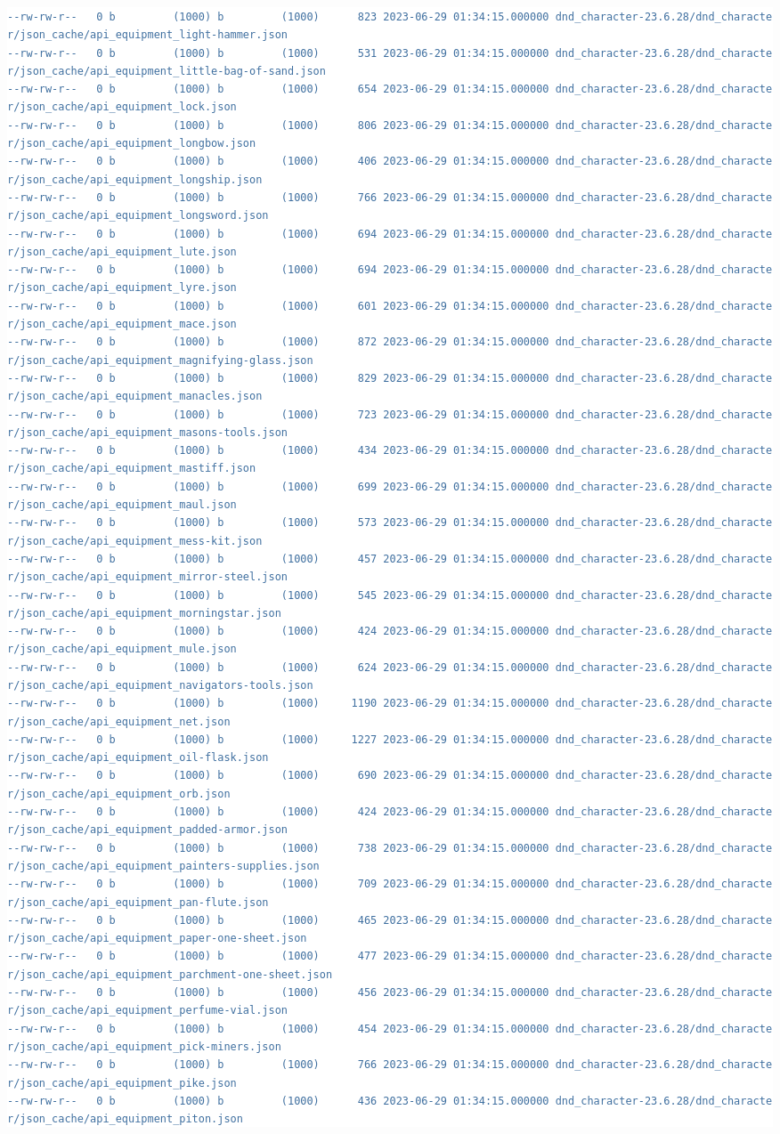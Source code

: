 ```diff
--rw-rw-r--   0 b         (1000) b         (1000)      823 2023-06-29 01:34:15.000000 dnd_character-23.6.28/dnd_character/json_cache/api_equipment_light-hammer.json
--rw-rw-r--   0 b         (1000) b         (1000)      531 2023-06-29 01:34:15.000000 dnd_character-23.6.28/dnd_character/json_cache/api_equipment_little-bag-of-sand.json
--rw-rw-r--   0 b         (1000) b         (1000)      654 2023-06-29 01:34:15.000000 dnd_character-23.6.28/dnd_character/json_cache/api_equipment_lock.json
--rw-rw-r--   0 b         (1000) b         (1000)      806 2023-06-29 01:34:15.000000 dnd_character-23.6.28/dnd_character/json_cache/api_equipment_longbow.json
--rw-rw-r--   0 b         (1000) b         (1000)      406 2023-06-29 01:34:15.000000 dnd_character-23.6.28/dnd_character/json_cache/api_equipment_longship.json
--rw-rw-r--   0 b         (1000) b         (1000)      766 2023-06-29 01:34:15.000000 dnd_character-23.6.28/dnd_character/json_cache/api_equipment_longsword.json
--rw-rw-r--   0 b         (1000) b         (1000)      694 2023-06-29 01:34:15.000000 dnd_character-23.6.28/dnd_character/json_cache/api_equipment_lute.json
--rw-rw-r--   0 b         (1000) b         (1000)      694 2023-06-29 01:34:15.000000 dnd_character-23.6.28/dnd_character/json_cache/api_equipment_lyre.json
--rw-rw-r--   0 b         (1000) b         (1000)      601 2023-06-29 01:34:15.000000 dnd_character-23.6.28/dnd_character/json_cache/api_equipment_mace.json
--rw-rw-r--   0 b         (1000) b         (1000)      872 2023-06-29 01:34:15.000000 dnd_character-23.6.28/dnd_character/json_cache/api_equipment_magnifying-glass.json
--rw-rw-r--   0 b         (1000) b         (1000)      829 2023-06-29 01:34:15.000000 dnd_character-23.6.28/dnd_character/json_cache/api_equipment_manacles.json
--rw-rw-r--   0 b         (1000) b         (1000)      723 2023-06-29 01:34:15.000000 dnd_character-23.6.28/dnd_character/json_cache/api_equipment_masons-tools.json
--rw-rw-r--   0 b         (1000) b         (1000)      434 2023-06-29 01:34:15.000000 dnd_character-23.6.28/dnd_character/json_cache/api_equipment_mastiff.json
--rw-rw-r--   0 b         (1000) b         (1000)      699 2023-06-29 01:34:15.000000 dnd_character-23.6.28/dnd_character/json_cache/api_equipment_maul.json
--rw-rw-r--   0 b         (1000) b         (1000)      573 2023-06-29 01:34:15.000000 dnd_character-23.6.28/dnd_character/json_cache/api_equipment_mess-kit.json
--rw-rw-r--   0 b         (1000) b         (1000)      457 2023-06-29 01:34:15.000000 dnd_character-23.6.28/dnd_character/json_cache/api_equipment_mirror-steel.json
--rw-rw-r--   0 b         (1000) b         (1000)      545 2023-06-29 01:34:15.000000 dnd_character-23.6.28/dnd_character/json_cache/api_equipment_morningstar.json
--rw-rw-r--   0 b         (1000) b         (1000)      424 2023-06-29 01:34:15.000000 dnd_character-23.6.28/dnd_character/json_cache/api_equipment_mule.json
--rw-rw-r--   0 b         (1000) b         (1000)      624 2023-06-29 01:34:15.000000 dnd_character-23.6.28/dnd_character/json_cache/api_equipment_navigators-tools.json
--rw-rw-r--   0 b         (1000) b         (1000)     1190 2023-06-29 01:34:15.000000 dnd_character-23.6.28/dnd_character/json_cache/api_equipment_net.json
--rw-rw-r--   0 b         (1000) b         (1000)     1227 2023-06-29 01:34:15.000000 dnd_character-23.6.28/dnd_character/json_cache/api_equipment_oil-flask.json
--rw-rw-r--   0 b         (1000) b         (1000)      690 2023-06-29 01:34:15.000000 dnd_character-23.6.28/dnd_character/json_cache/api_equipment_orb.json
--rw-rw-r--   0 b         (1000) b         (1000)      424 2023-06-29 01:34:15.000000 dnd_character-23.6.28/dnd_character/json_cache/api_equipment_padded-armor.json
--rw-rw-r--   0 b         (1000) b         (1000)      738 2023-06-29 01:34:15.000000 dnd_character-23.6.28/dnd_character/json_cache/api_equipment_painters-supplies.json
--rw-rw-r--   0 b         (1000) b         (1000)      709 2023-06-29 01:34:15.000000 dnd_character-23.6.28/dnd_character/json_cache/api_equipment_pan-flute.json
--rw-rw-r--   0 b         (1000) b         (1000)      465 2023-06-29 01:34:15.000000 dnd_character-23.6.28/dnd_character/json_cache/api_equipment_paper-one-sheet.json
--rw-rw-r--   0 b         (1000) b         (1000)      477 2023-06-29 01:34:15.000000 dnd_character-23.6.28/dnd_character/json_cache/api_equipment_parchment-one-sheet.json
--rw-rw-r--   0 b         (1000) b         (1000)      456 2023-06-29 01:34:15.000000 dnd_character-23.6.28/dnd_character/json_cache/api_equipment_perfume-vial.json
--rw-rw-r--   0 b         (1000) b         (1000)      454 2023-06-29 01:34:15.000000 dnd_character-23.6.28/dnd_character/json_cache/api_equipment_pick-miners.json
--rw-rw-r--   0 b         (1000) b         (1000)      766 2023-06-29 01:34:15.000000 dnd_character-23.6.28/dnd_character/json_cache/api_equipment_pike.json
--rw-rw-r--   0 b         (1000) b         (1000)      436 2023-06-29 01:34:15.000000 dnd_character-23.6.28/dnd_character/json_cache/api_equipment_piton.json
```